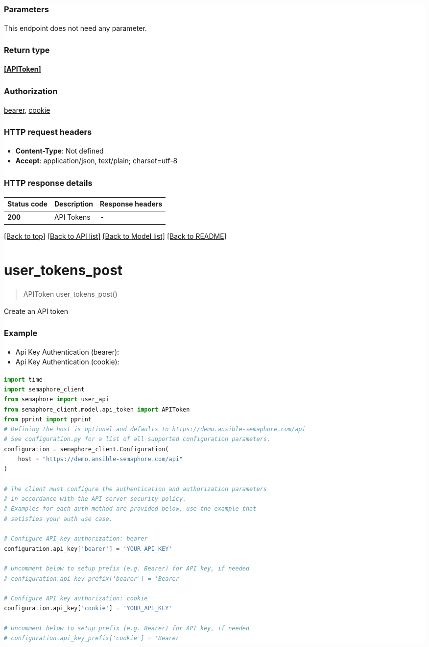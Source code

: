 
### Parameters
This endpoint does not need any parameter.

### Return type

[**[APIToken]**](APIToken.md)

### Authorization

[bearer](../README.md#bearer), [cookie](../README.md#cookie)

### HTTP request headers

 - **Content-Type**: Not defined
 - **Accept**: application/json, text/plain; charset=utf-8


### HTTP response details

| Status code | Description | Response headers |
|-------------|-------------|------------------|
**200** | API Tokens |  -  |

[[Back to top]](#) [[Back to API list]](../README.md#documentation-for-api-endpoints) [[Back to Model list]](../README.md#documentation-for-models) [[Back to README]](../README.md)

# **user_tokens_post**
> APIToken user_tokens_post()

Create an API token

### Example

* Api Key Authentication (bearer):
* Api Key Authentication (cookie):

```python
import time
import semaphore_client
from semaphore import user_api
from semaphore_client.model.api_token import APIToken
from pprint import pprint
# Defining the host is optional and defaults to https://demo.ansible-semaphore.com/api
# See configuration.py for a list of all supported configuration parameters.
configuration = semaphore_client.Configuration(
    host = "https://demo.ansible-semaphore.com/api"
)

# The client must configure the authentication and authorization parameters
# in accordance with the API server security policy.
# Examples for each auth method are provided below, use the example that
# satisfies your auth use case.

# Configure API key authorization: bearer
configuration.api_key['bearer'] = 'YOUR_API_KEY'

# Uncomment below to setup prefix (e.g. Bearer) for API key, if needed
# configuration.api_key_prefix['bearer'] = 'Bearer'

# Configure API key authorization: cookie
configuration.api_key['cookie'] = 'YOUR_API_KEY'

# Uncomment below to setup prefix (e.g. Bearer) for API key, if needed
# configuration.api_key_prefix['cookie'] = 'Bearer'
```